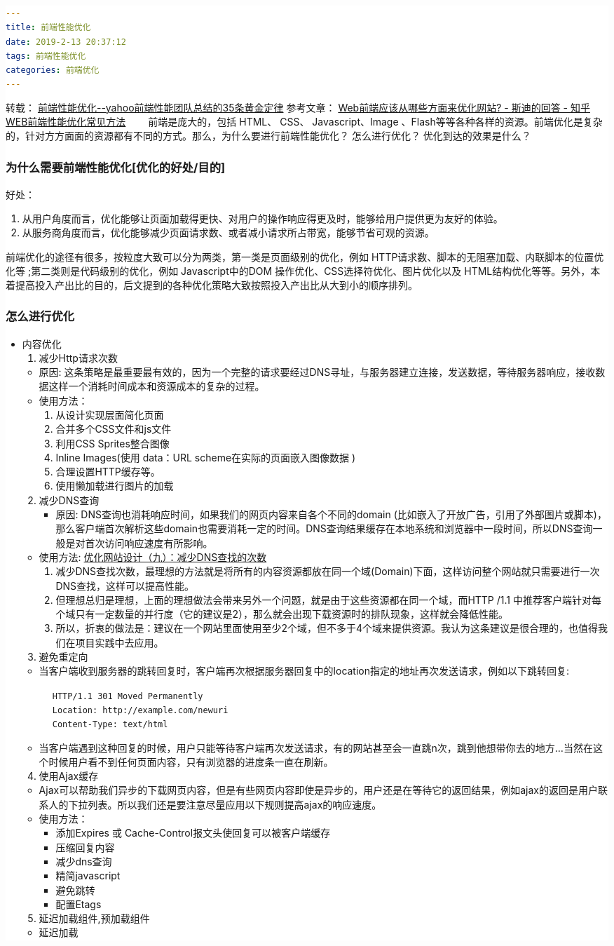 ```yaml
---
title: 前端性能优化
date: 2019-2-13 20:37:12
tags: 前端性能优化
categories: 前端优化
---
```



转载：
[前端性能优化--yahoo前端性能团队总结的35条黄金定律](http://www.cnblogs.com/lei2007/archive/2013/08/16/3262897.html)
参考文章：
[Web前端应该从哪些方面来优化网站? - 斯迪的回答 - 知乎](https://www.zhihu.com/question/21658448/answer/18903129)
[WEB前端性能优化常见方法](https://segmentfault.com/a/1190000008829958)
　　前端是庞大的，包括 HTML、 CSS、 Javascript、Image 、Flash等等各种各样的资源。前端优化是复杂的，针对方方面面的资源都有不同的方式。那么，为什么要进行前端性能优化？ 怎么进行优化？ 优化到达的效果是什么？

### 为什么需要前端性能优化[优化的好处/目的]
好处： 
  1. 从用户角度而言，优化能够让页面加载得更快、对用户的操作响应得更及时，能够给用户提供更为友好的体验。
  2. 从服务商角度而言，优化能够减少页面请求数、或者减小请求所占带宽，能够节省可观的资源。
  
前端优化的途径有很多，按粒度大致可以分为两类，第一类是页面级别的优化，例如 HTTP请求数、脚本的无阻塞加载、内联脚本的位置优化等 ;第二类则是代码级别的优化，例如 Javascript中的DOM 操作优化、CSS选择符优化、图片优化以及 HTML结构优化等等。另外，本着提高投入产出比的目的，后文提到的各种优化策略大致按照投入产出比从大到小的顺序排列。
### 怎么进行优化
+ 内容优化
  1. 减少Http请求次数
    + 原因: 这条策略是最重要最有效的，因为一个完整的请求要经过DNS寻址，与服务器建立连接，发送数据，等待服务器响应，接收数据这样一个消耗时间成本和资源成本的复杂的过程。
    + 使用方法：
      1. 从设计实现层面简化页面
      2. 合并多个CSS文件和js文件
      3. 利用CSS Sprites整合图像
      4. Inline Images(使用 data：URL scheme在实际的页面嵌入图像数据 )
      5. 合理设置HTTP缓存等。
      6. 使用懒加载进行图片的加载
  2. 减少DNS查询
     + 原因: DNS查询也消耗响应时间，如果我们的网页内容来自各个不同的domain (比如嵌入了开放广告，引用了外部图片或脚本)，那么客户端首次解析这些domain也需要消耗一定的时间。DNS查询结果缓存在本地系统和浏览器中一段时间，所以DNS查询一般是对首次访问响应速度有所影响。
    + 使用方法: [优化网站设计（九）：减少DNS查找的次数](https://www.cnblogs.com/chenxizhang/archive/2013/05/02/3053996.html)
      1. 减少DNS查找次数，最理想的方法就是将所有的内容资源都放在同一个域(Domain)下面，这样访问整个网站就只需要进行一次DNS查找，这样可以提高性能。
      2. 但理想总归是理想，上面的理想做法会带来另外一个问题，就是由于这些资源都在同一个域，而HTTP /1.1 中推荐客户端针对每个域只有一定数量的并行度（它的建议是2），那么就会出现下载资源时的排队现象，这样就会降低性能。
      3. 所以，折衷的做法是：建议在一个网站里面使用至少2个域，但不多于4个域来提供资源。我认为这条建议是很合理的，也值得我们在项目实践中去应用。
  3. 避免重定向
    + 当客户端收到服务器的跳转回复时，客户端再次根据服务器回复中的location指定的地址再次发送请求，例如以下跳转回复:
    ```
          HTTP/1.1 301 Moved Permanently
          Location: http://example.com/newuri
          Content-Type: text/html
    ```
    + 当客户端遇到这种回复的时候，用户只能等待客户端再次发送请求，有的网站甚至会一直跳n次，跳到他想带你去的地方…当然在这个时候用户看不到任何页面内容，只有浏览器的进度条一直在刷新。
  4. 使用Ajax缓存
    + Ajax可以帮助我们异步的下载网页内容，但是有些网页内容即使是异步的，用户还是在等待它的返回结果，例如ajax的返回是用户联系人的下拉列表。所以我们还是要注意尽量应用以下规则提高ajax的响应速度。
    + 使用方法：
      + 添加Expires 或 Cache-Control报文头使回复可以被客户端缓存
      + 压缩回复内容
      + 减少dns查询
      + 精简javascript
      + 避免跳转
      + 配置Etags
  5. 延迟加载组件,预加载组件
    + 延迟加载